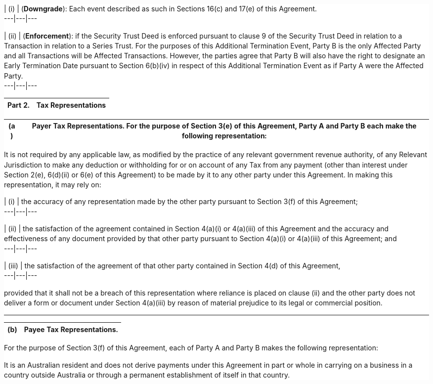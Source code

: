 

  | (i) | (**Downgrade**): Each event described as such in Sections 16(c) and 17(e) of this Agreement.   
---|---|---  
  


  | (ii) | (**Enforcement**): if the Security Trust Deed is enforced pursuant to clause 9 of the Security Trust Deed in relation to a Transaction in relation to a Series Trust. For the purposes of this Additional Termination Event, Party B is the only Affected Party and all Transactions will be Affected Transactions. However, the parties agree that Party B will also have the right to designate an Early Termination Date pursuant to Section 6(b)(iv) in respect of this Additional Termination Event as if Party A were the Affected Party.   
---|---|---  
  


**Part  2.** | **Tax Representations**  
---|---  
  


(a) | **Payer Tax Representations**.  For the purpose of Section 3(e) of this Agreement, Party A and Party B each make the following representation:   
---|---  
  
It is not required by any applicable law, as modified by the practice of any
relevant government revenue authority, of any Relevant Jurisdiction to make
any deduction or withholding for or on account of any Tax from any payment
(other than interest under Section 2(e), 6(d)(ii) or 6(e) of this Agreement)
to be made by it to any other party under this Agreement. In making this
representation, it may rely on:



  | (i) | the accuracy of any representation made by the other party pursuant to Section 3(f) of this Agreement;   
---|---|---  
  


  | (ii) | the satisfaction of the agreement contained in Section 4(a)(i) or 4(a)(iii) of this Agreement and the accuracy and effectiveness of any document provided by that other party pursuant to Section 4(a)(i) or 4(a)(iii) of this Agreement; and   
---|---|---  
  


  | (iii) | the satisfaction of the agreement of that other party contained in Section 4(d) of this Agreement,   
---|---|---  
  
provided that it shall not be a breach of this representation where reliance
is placed on clause (ii) and the other party does not deliver a form or
document under Section 4(a)(iii) by reason of material prejudice to its legal
or commercial position.




* * *

(b) | **Payee Tax Representations**.   
---|---  
  
For the purpose of Section 3(f) of this Agreement, each of Party A and Party B
makes the following representation:

It is an Australian resident and does not derive payments under this Agreement
in part or whole in carrying on a business in a country outside Australia or
through a permanent establishment of itself in that country.
